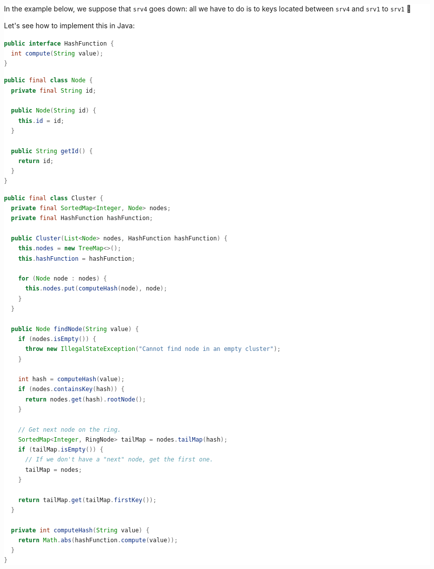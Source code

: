 In the example below, we suppose that `srv4` goes down: all we have to do is to keys located between `srv4` and `srv1` to `srv1` 🎉

Let's see how to implement this in Java:

```java
public interface HashFunction {
  int compute(String value);
}
```

```java
public final class Node {
  private final String id;

  public Node(String id) {
    this.id = id;
  }

  public String getId() {
    return id;
  }
}
```

```java
public final class Cluster {
  private final SortedMap<Integer, Node> nodes;
  private final HashFunction hashFunction;

  public Cluster(List<Node> nodes, HashFunction hashFunction) {
    this.nodes = new TreeMap<>();
    this.hashFunction = hashFunction;

    for (Node node : nodes) {
      this.nodes.put(computeHash(node), node);
    }
  }

  public Node findNode(String value) {
    if (nodes.isEmpty()) {
      throw new IllegalStateException("Cannot find node in an empty cluster");
    }

    int hash = computeHash(value);
    if (nodes.containsKey(hash)) {
      return nodes.get(hash).rootNode();
    }

    // Get next node on the ring.
    SortedMap<Integer, RingNode> tailMap = nodes.tailMap(hash);
    if (tailMap.isEmpty()) {
      // If we don't have a "next" node, get the first one.
      tailMap = nodes;
    }

    return tailMap.get(tailMap.firstKey());
  }

  private int computeHash(String value) {
    return Math.abs(hashFunction.compute(value));
  }
}
```
